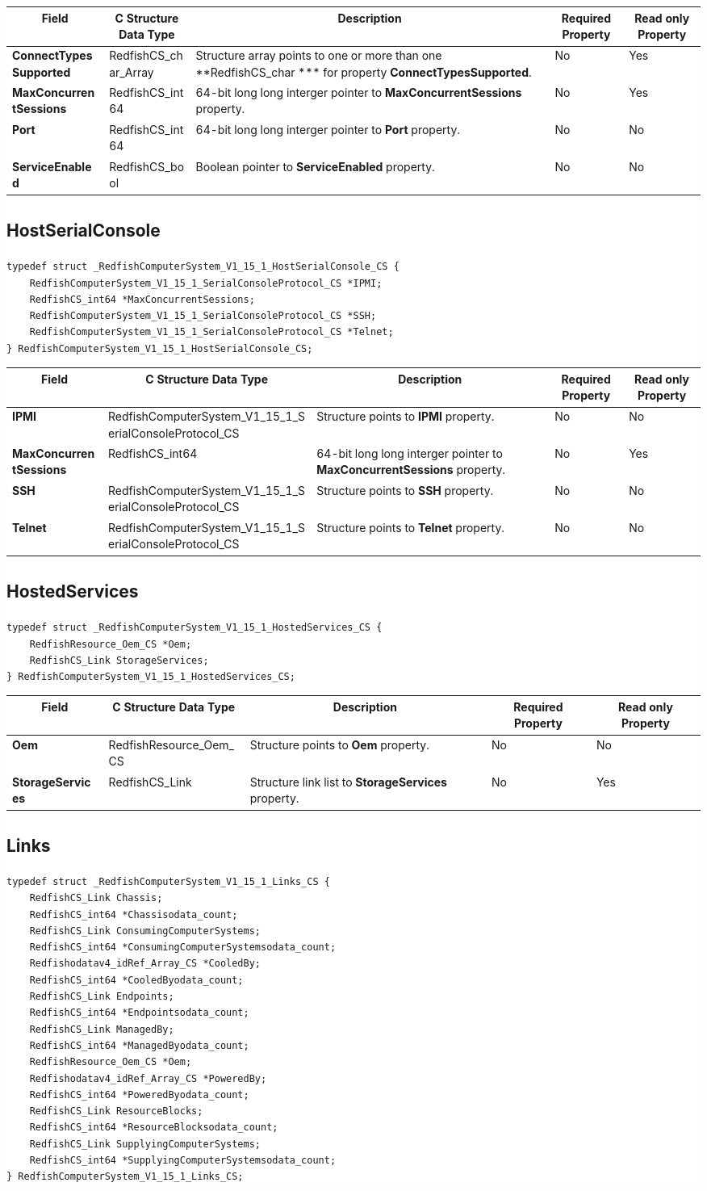 |Field |C Structure Data Type|Description |Required Property|Read only Property
| ---  | --- | --- | --- | ---
|**ConnectTypesSupported**|RedfishCS_char_Array| Structure array points to one or more than one **RedfishCS_char *** for property **ConnectTypesSupported**.| No| Yes
|**MaxConcurrentSessions**|RedfishCS_int64| 64-bit long long interger pointer to **MaxConcurrentSessions** property.| No| Yes
|**Port**|RedfishCS_int64| 64-bit long long interger pointer to **Port** property.| No| No
|**ServiceEnabled**|RedfishCS_bool| Boolean pointer to **ServiceEnabled** property.| No| No


## HostSerialConsole
    typedef struct _RedfishComputerSystem_V1_15_1_HostSerialConsole_CS {
        RedfishComputerSystem_V1_15_1_SerialConsoleProtocol_CS *IPMI;
        RedfishCS_int64 *MaxConcurrentSessions;
        RedfishComputerSystem_V1_15_1_SerialConsoleProtocol_CS *SSH;
        RedfishComputerSystem_V1_15_1_SerialConsoleProtocol_CS *Telnet;
    } RedfishComputerSystem_V1_15_1_HostSerialConsole_CS;

|Field |C Structure Data Type|Description |Required Property|Read only Property
| ---  | --- | --- | --- | ---
|**IPMI**|RedfishComputerSystem_V1_15_1_SerialConsoleProtocol_CS| Structure points to **IPMI** property.| No| No
|**MaxConcurrentSessions**|RedfishCS_int64| 64-bit long long interger pointer to **MaxConcurrentSessions** property.| No| Yes
|**SSH**|RedfishComputerSystem_V1_15_1_SerialConsoleProtocol_CS| Structure points to **SSH** property.| No| No
|**Telnet**|RedfishComputerSystem_V1_15_1_SerialConsoleProtocol_CS| Structure points to **Telnet** property.| No| No


## HostedServices
    typedef struct _RedfishComputerSystem_V1_15_1_HostedServices_CS {
        RedfishResource_Oem_CS *Oem;
        RedfishCS_Link StorageServices;
    } RedfishComputerSystem_V1_15_1_HostedServices_CS;

|Field |C Structure Data Type|Description |Required Property|Read only Property
| ---  | --- | --- | --- | ---
|**Oem**|RedfishResource_Oem_CS| Structure points to **Oem** property.| No| No
|**StorageServices**|RedfishCS_Link| Structure link list to **StorageServices** property.| No| Yes


## Links
    typedef struct _RedfishComputerSystem_V1_15_1_Links_CS {
        RedfishCS_Link Chassis;
        RedfishCS_int64 *Chassisodata_count;
        RedfishCS_Link ConsumingComputerSystems;
        RedfishCS_int64 *ConsumingComputerSystemsodata_count;
        Redfishodatav4_idRef_Array_CS *CooledBy;
        RedfishCS_int64 *CooledByodata_count;
        RedfishCS_Link Endpoints;
        RedfishCS_int64 *Endpointsodata_count;
        RedfishCS_Link ManagedBy;
        RedfishCS_int64 *ManagedByodata_count;
        RedfishResource_Oem_CS *Oem;
        Redfishodatav4_idRef_Array_CS *PoweredBy;
        RedfishCS_int64 *PoweredByodata_count;
        RedfishCS_Link ResourceBlocks;
        RedfishCS_int64 *ResourceBlocksodata_count;
        RedfishCS_Link SupplyingComputerSystems;
        RedfishCS_int64 *SupplyingComputerSystemsodata_count;
    } RedfishComputerSystem_V1_15_1_Links_CS;
